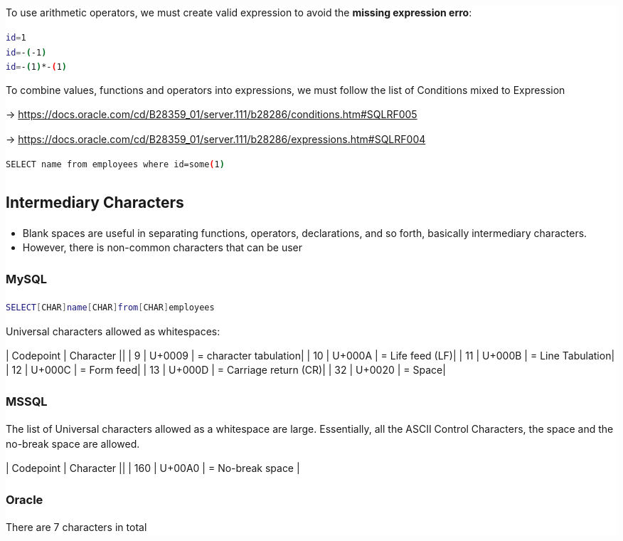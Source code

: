 To use arithmetic operators, we must create valid expression to avoid the **missing expression erro**:
```bash
id=1
id=-(-1)
id=-(1)*-(1)
```

To combine values, functions and operators into expressions, we must follow the list of Conditions mixed to Expression

→ https://docs.oracle.com/cd/B28359_01/server.111/b28286/conditions.htm#SQLRF005

→ https://docs.oracle.com/cd/B28359_01/server.111/b28286/expressions.htm#SQLRF004

```bash
SELECT name from employees where id=some(1)
```

## Intermediary Characters
- Blank spaces are useful in separating functions, operators, declarations, and so forth, basically intermediary characters.
- However, there is non-common characters that can be user

### MySQL
```bash
SELECT[CHAR]name[CHAR]from[CHAR]employees
```

Universal characters allowed as whitespaces:

| Codepoint | Character ||
| 9         | U+0009    | = character tabulation|
| 10        | U+000A    | = Life feed (LF)|
| 11        | U+000B    | = Line  Tabulation|
| 12        | U+000C    | = Form feed|
| 13        | U+000D    | = Carriage return (CR)|
| 32        | U+0020    | = Space|

### MSSQL
The list of Universal characters allowed as a whitespace are large. Essentially, all the ASCII Control Characters, the space and the no-break space are allowed.

| Codepoint   | Character ||
| 160         | U+00A0    | = No-break space |

### Oracle
There are 7 characters in total
